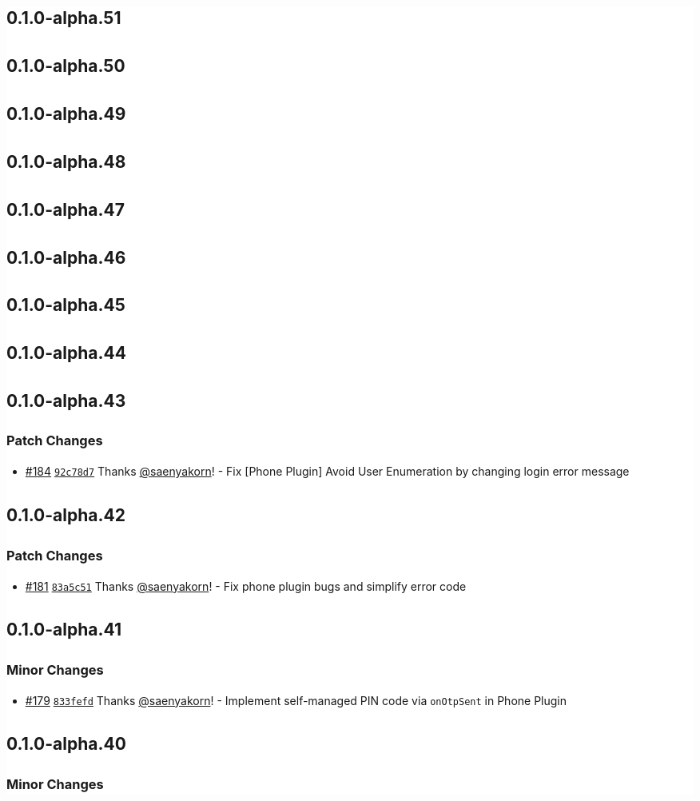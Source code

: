 ## 0.1.0-alpha.51

## 0.1.0-alpha.50

## 0.1.0-alpha.49

## 0.1.0-alpha.48

## 0.1.0-alpha.47

## 0.1.0-alpha.46

## 0.1.0-alpha.45

## 0.1.0-alpha.44

## 0.1.0-alpha.43

### Patch Changes

- [#184](https://github.com/softnetics/genseki/pull/184) [`92c78d7`](https://github.com/softnetics/genseki/commit/92c78d7bd0e2badfb106a95255bac971c2b87980) Thanks [@saenyakorn](https://github.com/saenyakorn)! - Fix [Phone Plugin] Avoid User Enumeration by changing login error message

## 0.1.0-alpha.42

### Patch Changes

- [#181](https://github.com/softnetics/genseki/pull/181) [`83a5c51`](https://github.com/softnetics/genseki/commit/83a5c51c744b9cc316d072e3b13ceec592065ef8) Thanks [@saenyakorn](https://github.com/saenyakorn)! - Fix phone plugin bugs and simplify error code

## 0.1.0-alpha.41

### Minor Changes

- [#179](https://github.com/softnetics/genseki/pull/179) [`833fefd`](https://github.com/softnetics/genseki/commit/833fefd29b42294e4f0a7b1c0b822081d9438b76) Thanks [@saenyakorn](https://github.com/saenyakorn)! - Implement self-managed PIN code via `onOtpSent` in Phone Plugin

## 0.1.0-alpha.40

### Minor Changes
